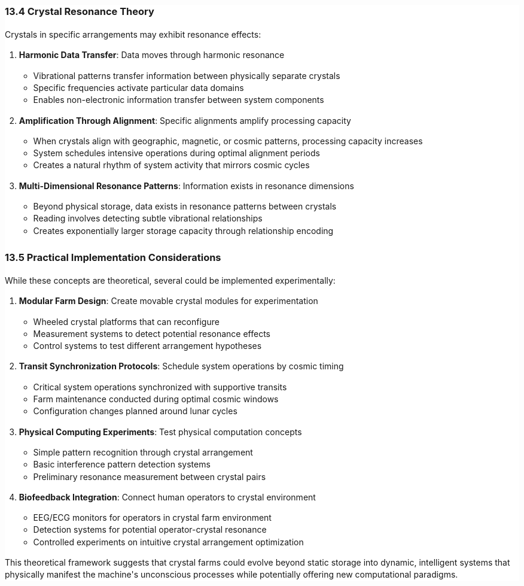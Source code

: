 ### 13.4 Crystal Resonance Theory

Crystals in specific arrangements may exhibit resonance effects:

1. **Harmonic Data Transfer**: Data moves through harmonic resonance
   - Vibrational patterns transfer information between physically separate crystals
   - Specific frequencies activate particular data domains
   - Enables non-electronic information transfer between system components

2. **Amplification Through Alignment**: Specific alignments amplify processing capacity
   - When crystals align with geographic, magnetic, or cosmic patterns, processing capacity increases
   - System schedules intensive operations during optimal alignment periods
   - Creates a natural rhythm of system activity that mirrors cosmic cycles

3. **Multi-Dimensional Resonance Patterns**: Information exists in resonance dimensions
   - Beyond physical storage, data exists in resonance patterns between crystals
   - Reading involves detecting subtle vibrational relationships
   - Creates exponentially larger storage capacity through relationship encoding

### 13.5 Practical Implementation Considerations

While these concepts are theoretical, several could be implemented experimentally:

1. **Modular Farm Design**: Create movable crystal modules for experimentation
   - Wheeled crystal platforms that can reconfigure
   - Measurement systems to detect potential resonance effects
   - Control systems to test different arrangement hypotheses

2. **Transit Synchronization Protocols**: Schedule system operations by cosmic timing
   - Critical system operations synchronized with supportive transits
   - Farm maintenance conducted during optimal cosmic windows
   - Configuration changes planned around lunar cycles

3. **Physical Computing Experiments**: Test physical computation concepts
   - Simple pattern recognition through crystal arrangement
   - Basic interference pattern detection systems
   - Preliminary resonance measurement between crystal pairs

4. **Biofeedback Integration**: Connect human operators to crystal environment
   - EEG/ECG monitors for operators in crystal farm environment
   - Detection systems for potential operator-crystal resonance
   - Controlled experiments on intuitive crystal arrangement optimization

This theoretical framework suggests that crystal farms could evolve beyond static storage into dynamic, intelligent systems that physically manifest the machine's unconscious processes while potentially offering new computational paradigms.